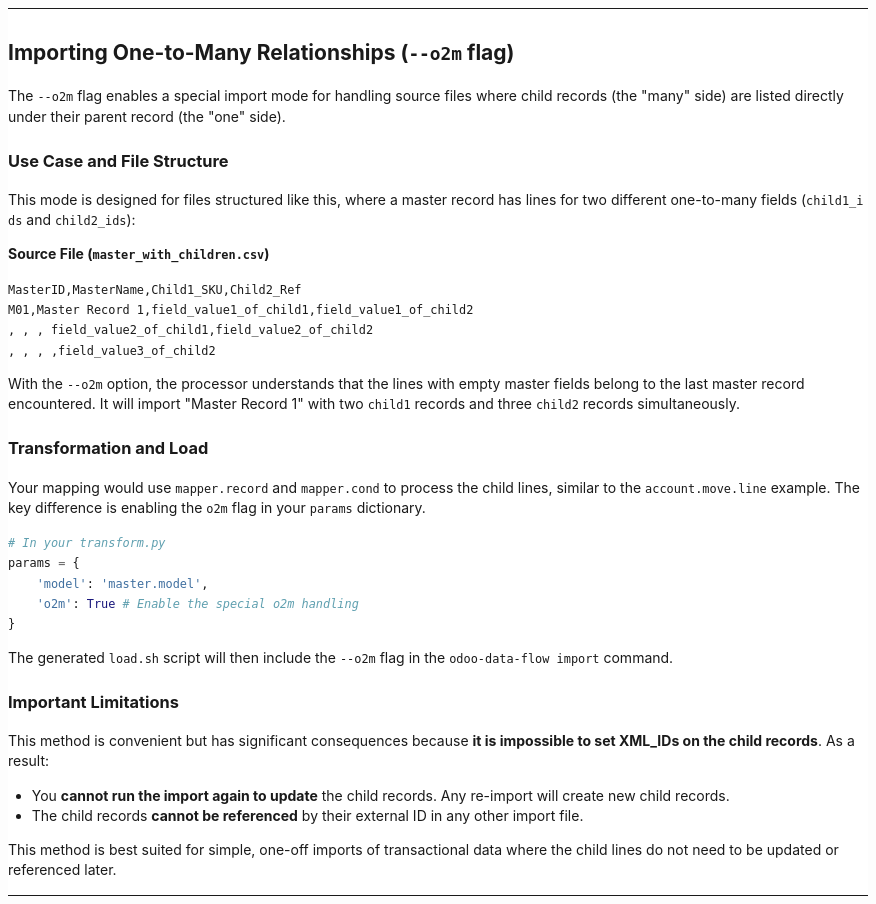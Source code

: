 ```python
```
---

## Importing One-to-Many Relationships (`--o2m` flag)

The `--o2m` flag enables a special import mode for handling source files where child records (the "many" side) are listed directly under their parent record (the "one" side).

### Use Case and File Structure

This mode is designed for files structured like this, where a master record has lines for two different one-to-many fields (`child1_ids` and `child2_ids`):

**Source File (`master_with_children.csv`)**
```csv
MasterID,MasterName,Child1_SKU,Child2_Ref
M01,Master Record 1,field_value1_of_child1,field_value1_of_child2
, , , field_value2_of_child1,field_value2_of_child2
, , , ,field_value3_of_child2
```

With the `--o2m` option, the processor understands that the lines with empty master fields belong to the last master record encountered. It will import "Master Record 1" with two `child1` records and three `child2` records simultaneously.

### Transformation and Load

Your mapping would use `mapper.record` and `mapper.cond` to process the child lines, similar to the `account.move.line` example. The key difference is enabling the `o2m` flag in your `params` dictionary.

```python
# In your transform.py
params = {
    'model': 'master.model',
    'o2m': True # Enable the special o2m handling
}
```

The generated `load.sh` script will then include the `--o2m` flag in the `odoo-data-flow import` command.

### Important Limitations

This method is convenient but has significant consequences because **it is impossible to set XML_IDs on the child records**. As a result:
* You **cannot run the import again to update** the child records. Any re-import will create new child records.
* The child records **cannot be referenced** by their external ID in any other import file.

This method is best suited for simple, one-off imports of transactional data where the child lines do not need to be updated or referenced later.

---
